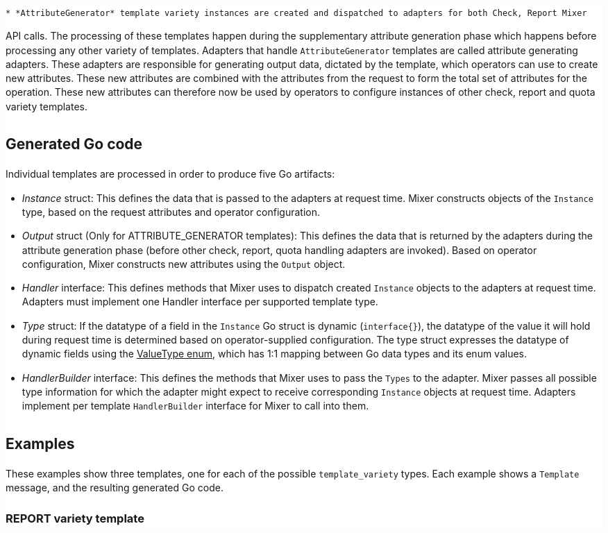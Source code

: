     * *AttributeGenerator* template variety instances are created and dispatched to adapters for both Check, Report Mixer
API calls. The processing of these templates happen during the supplementary attribute generation
phase which happens before processing any other variety of templates. Adapters that handle `AttributeGenerator`
templates are called attribute generating adapters. These adapters are responsible
for generating output data, dictated by the template, which operators can use to create new attributes. These new
attributes are combined with the attributes from the request to form the total set of attributes for the operation.
These new attributes can therefore now be used by operators to configure instances of other check, report and quota
variety templates.

## Generated Go code

Individual templates are processed in order to produce five Go artifacts:

* *Instance* struct: This defines the data that is passed to the adapters at request time. Mixer
constructs objects of the `Instance` type, based on the request attributes and operator configuration.

* *Output* struct (Only for ATTRIBUTE_GENERATOR templates): This defines the data that is returned by the adapters during
the attribute generation phase (before other check, report, quota handling adapters are invoked). Based on operator
configuration, Mixer constructs new attributes using the `Output` object.

* *Handler* interface: This defines methods that Mixer uses to dispatch created `Instance` objects to the adapters at
request time. Adapters must implement one Handler interface per supported template type.

* *Type* struct: If the datatype of a field in the `Instance` Go struct is dynamic (`interface{}`), the datatype of the value it will
hold during request time is determined based on operator-supplied configuration. The type struct expresses
the datatype of dynamic fields using the [ValueType enum](https://github.com/istio/api/blob/master/policy/v1beta1/value_type.proto),
which has 1:1 mapping between Go data types and its enum values.

* *HandlerBuilder* interface: This defines the methods that Mixer uses to pass the `Types`
to the adapter.  Mixer passes all possible type information for which the adapter might expect to receive corresponding
`Instance` objects at request time. Adapters implement per template `HandlerBuilder` interface for Mixer to call into them.

## Examples

These examples show three templates, one for each of the possible `template_variety` types. Each example shows a
`Template` message, and the resulting generated Go code.

### REPORT variety template
